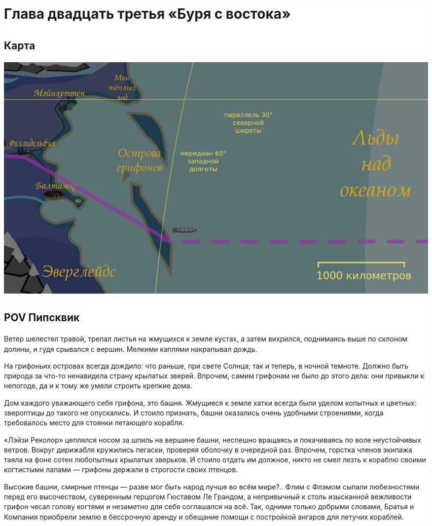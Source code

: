 # Глава двадцать третья «Буря с востока»

## Карта

![Карта для восемнадцатой главы. Дирижабль, грифоньи острова](/images/maps/ch18_map_airship_sea.png)

## POV Пипсквик

Ветер шелестел травой, трепал листья на жмущихся к земле кустах, а затем вихрился, поднимаясь выше по склоном долины, и гудя срывался с вершин. Мелкими каплями накрапывал дождь.

На грифоньих островах всегда дождило: что раньше, при свете Солнца; так и теперь, в ночной темноте. Должно быть природа за что-то ненавидела страну крылатых зверей. Впрочем, самим грифонам не было до этого дела: они привыкли к непогоде, да и к тому же умели строить крепкие дома.

Дом каждого уважающего себя грифона, это башня. Жмущиеся к земле хатки всегда были уделом копытных и цветных: звероптицы до такого не опускались. И стоило признать, башни оказались очень удобными строениями, когда требовалось место для стоянки летающего корабля.

«Лэйзи Реколор» цеплялся носом за шпиль на вершине башни, неспешно вращаясь и покачиваясь по воле неустойчивых ветров. Вокруг дирижабля кружились пегаски, проверяя оболочку в очередной раз. Впрочем, горстка членов экипажа таяла на фоне сотен любопытных крылатых зверьков. И стоило отдать им должное, никто не смел лезть к кораблю своими когтистыми лапами — грифоны держали в строгости своих птенцов.

Высокие башни, смирные птенцы — разве мог быть народ лучше во всём мире?.. Флим с Флэмом сыпали любезностями перед его высочеством, суверенным герцогом Гюставом Ле Грандом, а непривычный к столь изысканной вежливости грифон чесал голову когтями и незаметно для себя соглашался на всё. Так, одними только добрыми словами, Братья и Компания приобрели землю в бессрочную аренду и обещание помощи с постройкой ангаров для летучих кораблей.
